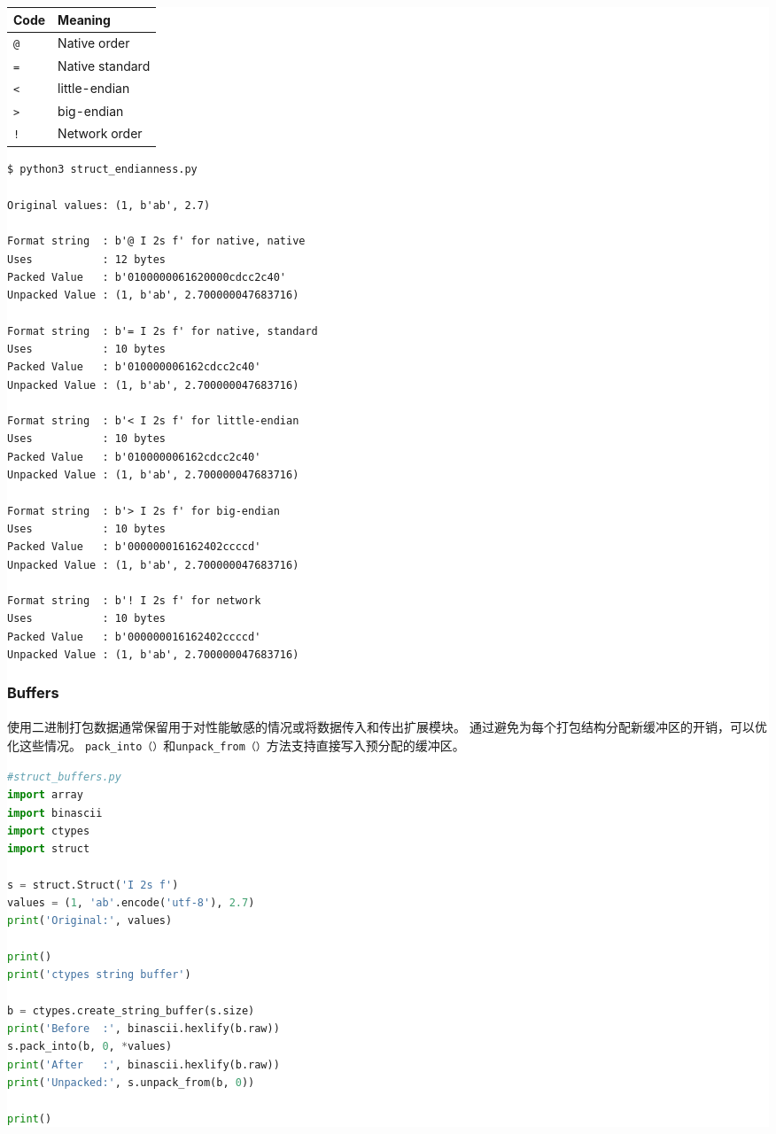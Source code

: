 Code |	Meaning
:--- | 	:---
`@`	 |	Native order
`=`	 | 	Native standard
`<`	 |	little-endian
`>`	 |	big-endian
`!`	 |	Network order

```
$ python3 struct_endianness.py

Original values: (1, b'ab', 2.7)

Format string  : b'@ I 2s f' for native, native
Uses           : 12 bytes
Packed Value   : b'0100000061620000cdcc2c40'
Unpacked Value : (1, b'ab', 2.700000047683716)

Format string  : b'= I 2s f' for native, standard
Uses           : 10 bytes
Packed Value   : b'010000006162cdcc2c40'
Unpacked Value : (1, b'ab', 2.700000047683716)

Format string  : b'< I 2s f' for little-endian
Uses           : 10 bytes
Packed Value   : b'010000006162cdcc2c40'
Unpacked Value : (1, b'ab', 2.700000047683716)

Format string  : b'> I 2s f' for big-endian
Uses           : 10 bytes
Packed Value   : b'000000016162402ccccd'
Unpacked Value : (1, b'ab', 2.700000047683716)

Format string  : b'! I 2s f' for network
Uses           : 10 bytes
Packed Value   : b'000000016162402ccccd'
Unpacked Value : (1, b'ab', 2.700000047683716)
```

### Buffers

使用二进制打包数据通常保留用于对性能敏感的情况或将数据传入和传出扩展模块。 通过避免为每个打包结构分配新缓冲区的开销，可以优化这些情况。 `pack_into（）`和`unpack_from（）`方法支持直接写入预分配的缓冲区。

```python
#struct_buffers.py
import array
import binascii
import ctypes
import struct

s = struct.Struct('I 2s f')
values = (1, 'ab'.encode('utf-8'), 2.7)
print('Original:', values)

print()
print('ctypes string buffer')

b = ctypes.create_string_buffer(s.size)
print('Before  :', binascii.hexlify(b.raw))
s.pack_into(b, 0, *values)
print('After   :', binascii.hexlify(b.raw))
print('Unpacked:', s.unpack_from(b, 0))

print()
```